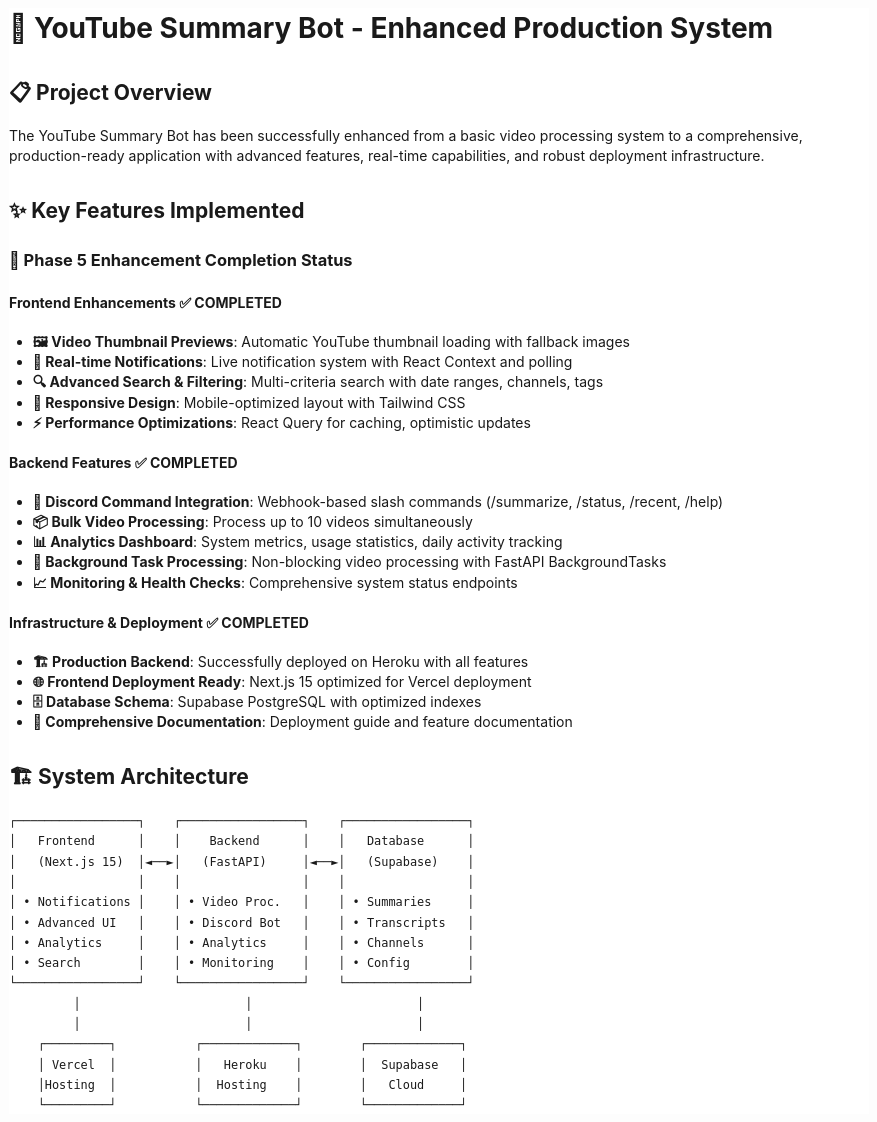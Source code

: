 # 🚀 YouTube Summary Bot - Enhanced Production System

## 📋 Project Overview

The YouTube Summary Bot has been successfully enhanced from a basic video processing system to a comprehensive, production-ready application with advanced features, real-time capabilities, and robust deployment infrastructure.

## ✨ Key Features Implemented

### 🎯 Phase 5 Enhancement Completion Status

#### Frontend Enhancements ✅ COMPLETED
- **🖼️ Video Thumbnail Previews**: Automatic YouTube thumbnail loading with fallback images
- **🔔 Real-time Notifications**: Live notification system with React Context and polling
- **🔍 Advanced Search & Filtering**: Multi-criteria search with date ranges, channels, tags
- **📱 Responsive Design**: Mobile-optimized layout with Tailwind CSS
- **⚡ Performance Optimizations**: React Query for caching, optimistic updates

#### Backend Features ✅ COMPLETED  
- **🤖 Discord Command Integration**: Webhook-based slash commands (/summarize, /status, /recent, /help)
- **📦 Bulk Video Processing**: Process up to 10 videos simultaneously
- **📊 Analytics Dashboard**: System metrics, usage statistics, daily activity tracking
- **🔄 Background Task Processing**: Non-blocking video processing with FastAPI BackgroundTasks
- **📈 Monitoring & Health Checks**: Comprehensive system status endpoints

#### Infrastructure & Deployment ✅ COMPLETED
- **🏗️ Production Backend**: Successfully deployed on Heroku with all features
- **🌐 Frontend Deployment Ready**: Next.js 15 optimized for Vercel deployment
- **🗄️ Database Schema**: Supabase PostgreSQL with optimized indexes
- **📄 Comprehensive Documentation**: Deployment guide and feature documentation

## 🏗️ System Architecture

```
┌─────────────────┐    ┌─────────────────┐    ┌─────────────────┐
│   Frontend      │    │    Backend      │    │   Database      │
│   (Next.js 15)  │◄──►│   (FastAPI)     │◄──►│   (Supabase)    │
│                 │    │                 │    │                 │
│ • Notifications │    │ • Video Proc.   │    │ • Summaries     │
│ • Advanced UI   │    │ • Discord Bot   │    │ • Transcripts   │
│ • Analytics     │    │ • Analytics     │    │ • Channels      │
│ • Search        │    │ • Monitoring    │    │ • Config        │
└─────────────────┘    └─────────────────┘    └─────────────────┘
         │                       │                       │
         │                       │                       │
    ┌─────────┐           ┌─────────────┐        ┌─────────────┐
    │ Vercel  │           │   Heroku    │        │  Supabase   │
    │Hosting  │           │  Hosting    │        │   Cloud     │
    └─────────┘           └─────────────┘        └─────────────┘
```
